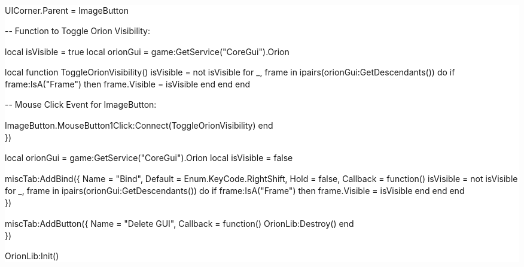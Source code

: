 UICorner.Parent = ImageButton

-- Function to Toggle Orion Visibility:

local isVisible = true
local orionGui = game:GetService("CoreGui").Orion

local function ToggleOrionVisibility()
   isVisible = not isVisible
   for _, frame in ipairs(orionGui:GetDescendants()) do
       if frame:IsA("Frame") then
           frame.Visible = isVisible
       end
   end
end

-- Mouse Click Event for ImageButton:

ImageButton.MouseButton1Click:Connect(ToggleOrionVisibility)
     end    
})

local orionGui = game:GetService("CoreGui").Orion
local isVisible = false

miscTab:AddBind({
    Name = "Bind",
    Default = Enum.KeyCode.RightShift,
    Hold = false,
    Callback = function()
        isVisible = not isVisible
        for _, frame in ipairs(orionGui:GetDescendants()) do
            if frame:IsA("Frame") then
                frame.Visible = isVisible
            end
        end
    end    
})



miscTab:AddButton({
    Name = "Delete GUI",
    Callback = function()
        OrionLib:Destroy()
      end    
})


OrionLib:Init()
